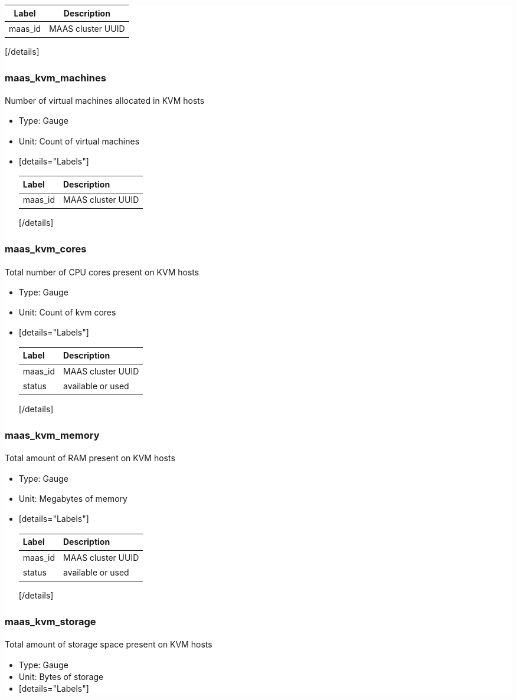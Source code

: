    | Label | Description |
   | --- | --- |
   | maas_id | MAAS cluster UUID |
   [/details]

### maas_kvm_machines

Number of virtual machines allocated in KVM hosts

* Type: Gauge
* Unit: Count of virtual machines
* [details="Labels"]

   | Label | Description |
   | --- | --- |
   | maas_id | MAAS cluster UUID |
   [/details]

### maas_kvm_cores

Total number of CPU cores present on KVM hosts

* Type: Gauge
* Unit: Count of kvm cores
* [details="Labels"]

   | Label | Description |
   | --- | --- |
   | maas_id | MAAS cluster UUID |
   | status | available or used |
   [/details]

### maas_kvm_memory

Total amount of RAM present on KVM hosts

* Type: Gauge
* Unit: Megabytes of memory
* [details="Labels"]

   | Label | Description |
   | --- | --- |
   | maas_id | MAAS cluster UUID |
   | status | available or used |
   [/details]

### maas_kvm_storage

Total amount of storage space present on KVM hosts

* Type: Gauge
* Unit: Bytes of storage
* [details="Labels"]
